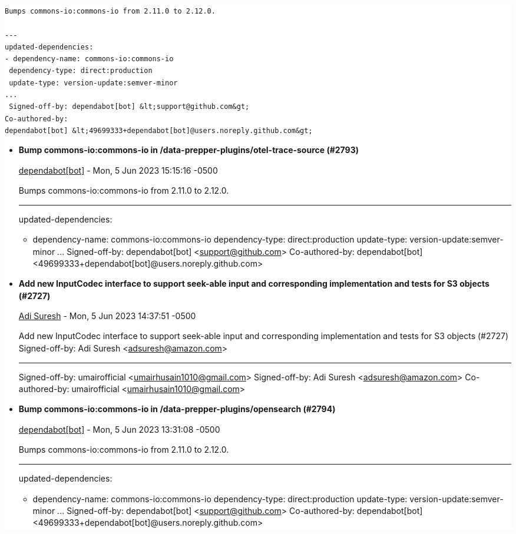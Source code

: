     
    Bumps commons-io:commons-io from 2.11.0 to 2.12.0.
    
    ---
    updated-dependencies:
    - dependency-name: commons-io:commons-io
     dependency-type: direct:production
     update-type: version-update:semver-minor
    ...
     Signed-off-by: dependabot[bot] &lt;support@github.com&gt;
    Co-authored-by:
    dependabot[bot] &lt;49699333+dependabot[bot]@users.noreply.github.com&gt;

* __Bump commons-io:commons-io in /data-prepper-plugins/otel-trace-source (#2793)__

    [dependabot[bot]](mailto:49699333+dependabot[bot]@users.noreply.github.com) - Mon, 5 Jun 2023 15:15:16 -0500
    
    
    Bumps commons-io:commons-io from 2.11.0 to 2.12.0.
    
    ---
    updated-dependencies:
    - dependency-name: commons-io:commons-io
     dependency-type: direct:production
     update-type: version-update:semver-minor
    ...
     Signed-off-by: dependabot[bot] &lt;support@github.com&gt;
    Co-authored-by:
    dependabot[bot] &lt;49699333+dependabot[bot]@users.noreply.github.com&gt;

* __Add new InputCodec interface to support seek-able input and corresponding implementation and tests for S3 objects (#2727)__

    [Adi Suresh](mailto:suresh.aditya@gmail.com) - Mon, 5 Jun 2023 14:37:51 -0500
    
    
    Add new InputCodec interface to support seek-able input and corresponding
    implementation and tests for S3 objects (#2727)
     Signed-off-by: Adi Suresh &lt;adsuresh@amazon.com&gt;
    
    ---------
     Signed-off-by: umairofficial &lt;umairhusain1010@gmail.com&gt;
    Signed-off-by: Adi
    Suresh &lt;adsuresh@amazon.com&gt;
    Co-authored-by: umairofficial
    &lt;umairhusain1010@gmail.com&gt;

* __Bump commons-io:commons-io in /data-prepper-plugins/opensearch (#2794)__

    [dependabot[bot]](mailto:49699333+dependabot[bot]@users.noreply.github.com) - Mon, 5 Jun 2023 13:31:08 -0500
    
    
    Bumps commons-io:commons-io from 2.11.0 to 2.12.0.
    
    ---
    updated-dependencies:
    - dependency-name: commons-io:commons-io
     dependency-type: direct:production
     update-type: version-update:semver-minor
    ...
     Signed-off-by: dependabot[bot] &lt;support@github.com&gt;
    Co-authored-by:
    dependabot[bot] &lt;49699333+dependabot[bot]@users.noreply.github.com&gt;
